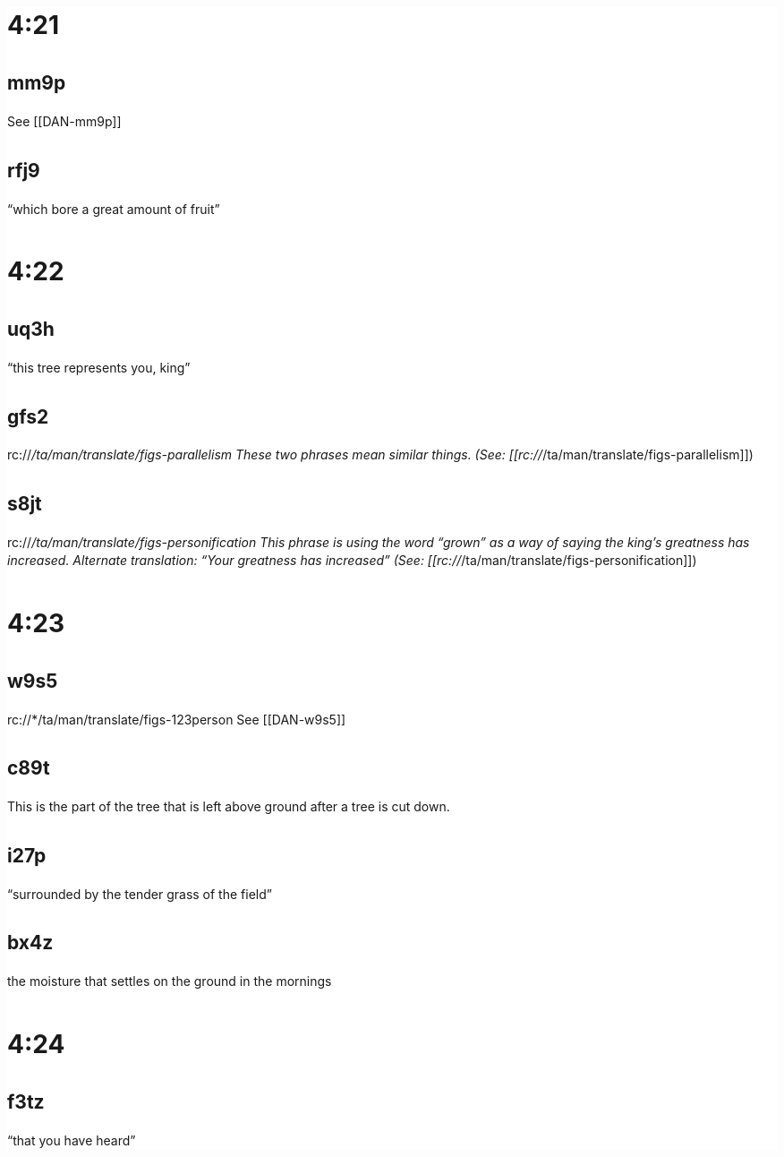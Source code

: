 # 4:21
## mm9p
See [[DAN-mm9p]]
## rfj9
“which bore a great amount of fruit”

# 4:22
## uq3h
“this tree represents you, king”

## gfs2
rc://*/ta/man/translate/figs-parallelism
These two phrases mean similar things. (See: [[rc://*/ta/man/translate/figs-parallelism]])

## s8jt
rc://*/ta/man/translate/figs-personification
This phrase is using the word “grown” as a way of saying the king’s greatness has increased. Alternate translation: “Your greatness has increased” (See: [[rc://*/ta/man/translate/figs-personification]])

# 4:23
## w9s5
rc://*/ta/man/translate/figs-123person
See [[DAN-w9s5]]
## c89t
This is the part of the tree that is left above ground after a tree is cut down.

## i27p
“surrounded by the tender grass of the field”

## bx4z
the moisture that settles on the ground in the mornings

# 4:24
## f3tz
“that you have heard”
